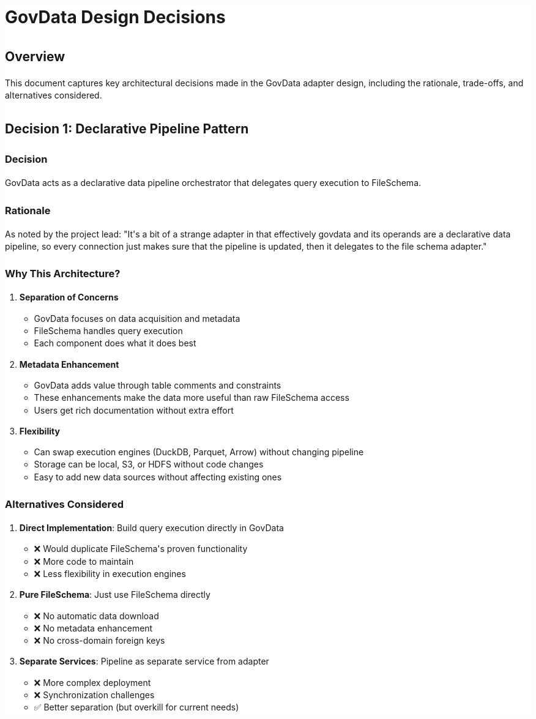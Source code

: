 # GovData Design Decisions

## Overview

This document captures key architectural decisions made in the GovData adapter design, including the rationale, trade-offs, and alternatives considered.

## Decision 1: Declarative Pipeline Pattern

### Decision
GovData acts as a declarative data pipeline orchestrator that delegates query execution to FileSchema.

### Rationale
As noted by the project lead: "It's a bit of a strange adapter in that effectively govdata and its operands are a declarative data pipeline, so every connection just makes sure that the pipeline is updated, then it delegates to the file schema adapter."

### Why This Architecture?

1. **Separation of Concerns**
   - GovData focuses on data acquisition and metadata
   - FileSchema handles query execution
   - Each component does what it does best

2. **Metadata Enhancement**
   - GovData adds value through table comments and constraints
   - These enhancements make the data more useful than raw FileSchema access
   - Users get rich documentation without extra effort

3. **Flexibility**
   - Can swap execution engines (DuckDB, Parquet, Arrow) without changing pipeline
   - Storage can be local, S3, or HDFS without code changes
   - Easy to add new data sources without affecting existing ones

### Alternatives Considered

1. **Direct Implementation**: Build query execution directly in GovData
   - ❌ Would duplicate FileSchema's proven functionality
   - ❌ More code to maintain
   - ❌ Less flexibility in execution engines

2. **Pure FileSchema**: Just use FileSchema directly
   - ❌ No automatic data download
   - ❌ No metadata enhancement
   - ❌ No cross-domain foreign keys

3. **Separate Services**: Pipeline as separate service from adapter
   - ❌ More complex deployment
   - ❌ Synchronization challenges
   - ✅ Better separation (but overkill for current needs)
